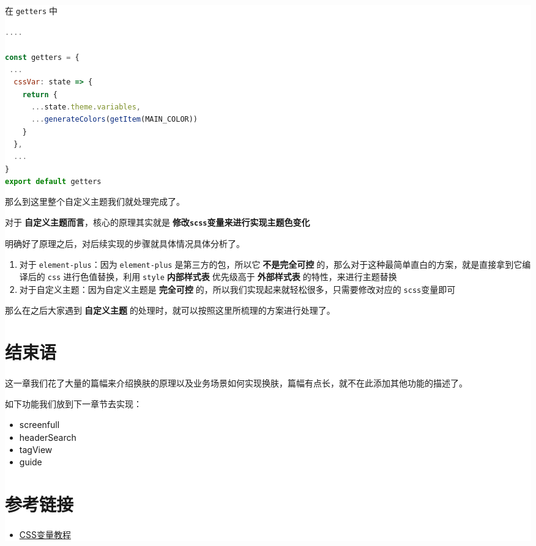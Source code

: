 在 `getters` 中

```js
....

const getters = {
 ...
  cssVar: state => {
    return {
      ...state.theme.variables,
      ...generateColors(getItem(MAIN_COLOR))
    }
  },
  ...
}
export default getters

```

那么到这里整个自定义主题我们就处理完成了。

对于 **自定义主题而言**，核心的原理其实就是 **修改`scss`变量来进行实现主题色变化** 

明确好了原理之后，对后续实现的步骤就具体情况具体分析了。

1. 对于 `element-plus`：因为 `element-plus` 是第三方的包，所以它 **不是完全可控** 的，那么对于这种最简单直白的方案，就是直接拿到它编译后的 `css` 进行色值替换，利用 `style` **内部样式表** 优先级高于 **外部样式表** 的特性，来进行主题替换
2. 对于自定义主题：因为自定义主题是 **完全可控** 的，所以我们实现起来就轻松很多，只需要修改对应的 `scss`变量即可

那么在之后大家遇到 **自定义主题** 的处理时，就可以按照这里所梳理的方案进行处理了。

# 结束语

这一章我们花了大量的篇幅来介绍换肤的原理以及业务场景如何实现换肤，篇幅有点长，就不在此添加其他功能的描述了。

如下功能我们放到下一章节去实现：

- screenfull
- headerSearch
- tagView
- guide

# 参考链接

- [CSS变量教程](https://www.ruanyifeng.com/blog/2017/05/css-variables.html)

